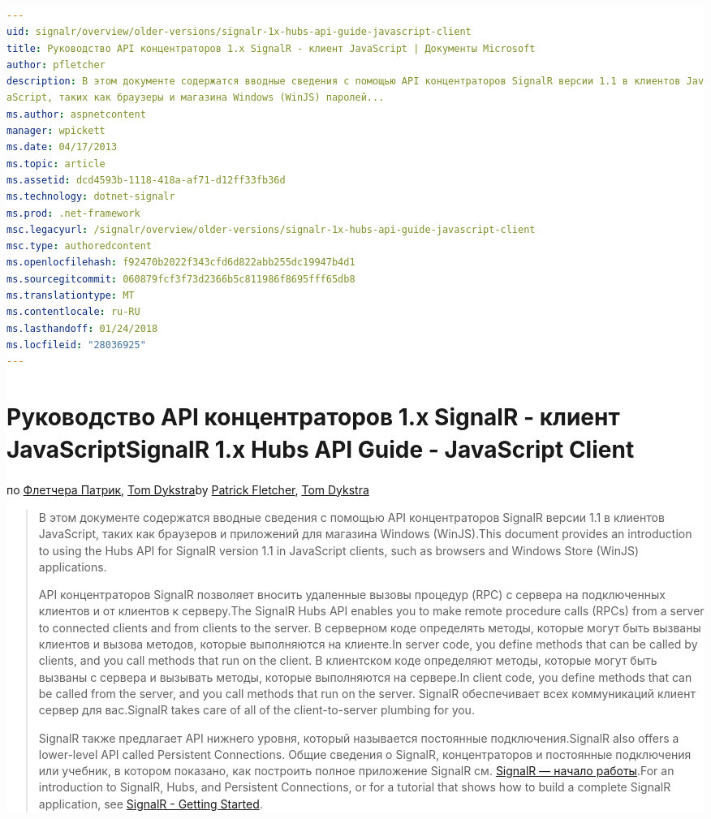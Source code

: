 ```yaml
---
uid: signalr/overview/older-versions/signalr-1x-hubs-api-guide-javascript-client
title: Руководство API концентраторов 1.x SignalR - клиент JavaScript | Документы Microsoft
author: pfletcher
description: В этом документе содержатся вводные сведения с помощью API концентраторов SignalR версии 1.1 в клиентов JavaScript, таких как браузеры и магазина Windows (WinJS) паролей...
ms.author: aspnetcontent
manager: wpickett
ms.date: 04/17/2013
ms.topic: article
ms.assetid: dcd4593b-1118-418a-af71-d12ff33fb36d
ms.technology: dotnet-signalr
ms.prod: .net-framework
msc.legacyurl: /signalr/overview/older-versions/signalr-1x-hubs-api-guide-javascript-client
msc.type: authoredcontent
ms.openlocfilehash: f92470b2022f343cfd6d822abb255dc19947b4d1
ms.sourcegitcommit: 060879fcf3f73d2366b5c811986f8695fff65db8
ms.translationtype: MT
ms.contentlocale: ru-RU
ms.lasthandoff: 01/24/2018
ms.locfileid: "28036925"
---
```

<a name="signalr-1x-hubs-api-guide---javascript-client"></a><span data-ttu-id="dee65-103">Руководство API концентраторов 1.x SignalR - клиент JavaScript</span><span class="sxs-lookup"><span data-stu-id="dee65-103">SignalR 1.x Hubs API Guide - JavaScript Client</span></span>
====================
<span data-ttu-id="dee65-104">по [Флетчера Патрик](https://github.com/pfletcher), [Tom Dykstra](https://github.com/tdykstra)</span><span class="sxs-lookup"><span data-stu-id="dee65-104">by [Patrick Fletcher](https://github.com/pfletcher), [Tom Dykstra](https://github.com/tdykstra)</span></span>

> <span data-ttu-id="dee65-105">В этом документе содержатся вводные сведения с помощью API концентраторов SignalR версии 1.1 в клиентов JavaScript, таких как браузеров и приложений для магазина Windows (WinJS).</span><span class="sxs-lookup"><span data-stu-id="dee65-105">This document provides an introduction to using the Hubs API for SignalR version 1.1 in JavaScript clients, such as browsers and Windows Store (WinJS) applications.</span></span>
> 
> <span data-ttu-id="dee65-106">API концентраторов SignalR позволяет вносить удаленные вызовы процедур (RPC) с сервера на подключенных клиентов и от клиентов к серверу.</span><span class="sxs-lookup"><span data-stu-id="dee65-106">The SignalR Hubs API enables you to make remote procedure calls (RPCs) from a server to connected clients and from clients to the server.</span></span> <span data-ttu-id="dee65-107">В серверном коде определять методы, которые могут быть вызваны клиентов и вызова методов, которые выполняются на клиенте.</span><span class="sxs-lookup"><span data-stu-id="dee65-107">In server code, you define methods that can be called by clients, and you call methods that run on the client.</span></span> <span data-ttu-id="dee65-108">В клиентском коде определяют методы, которые могут быть вызваны с сервера и вызывать методы, которые выполняются на сервере.</span><span class="sxs-lookup"><span data-stu-id="dee65-108">In client code, you define methods that can be called from the server, and you call methods that run on the server.</span></span> <span data-ttu-id="dee65-109">SignalR обеспечивает всех коммуникаций клиент сервер для вас.</span><span class="sxs-lookup"><span data-stu-id="dee65-109">SignalR takes care of all of the client-to-server plumbing for you.</span></span>
> 
> <span data-ttu-id="dee65-110">SignalR также предлагает API нижнего уровня, который называется постоянные подключения.</span><span class="sxs-lookup"><span data-stu-id="dee65-110">SignalR also offers a lower-level API called Persistent Connections.</span></span> <span data-ttu-id="dee65-111">Общие сведения о SignalR, концентраторов и постоянные подключения или учебник, в котором показано, как построить полное приложение SignalR см. [SignalR — начало работы](../getting-started/index.md).</span><span class="sxs-lookup"><span data-stu-id="dee65-111">For an introduction to SignalR, Hubs, and Persistent Connections, or for a tutorial that shows how to build a complete SignalR application, see [SignalR - Getting Started](../getting-started/index.md).</span></span>
